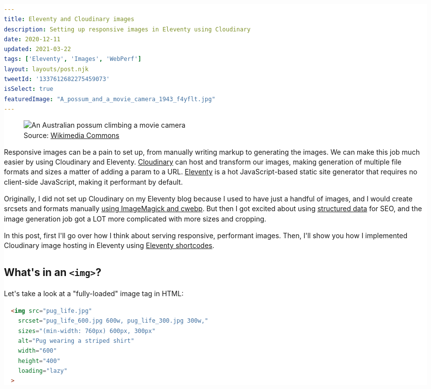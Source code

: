 ```yaml
---
title: Eleventy and Cloudinary images
description: Setting up responsive images in Eleventy using Cloudinary
date: 2020-12-11
updated: 2021-03-22
tags: ['Eleventy', 'Images', 'WebPerf']
layout: layouts/post.njk
tweetId: '1337612682275459073'
isSelect: true
featuredImage: "A_possum_and_a_movie_camera_1943_f4yflt.jpg"
---
```


<figure>
  <img src="{% src 'A_possum_and_a_movie_camera_1943_f4yflt.jpg' %}"
    srcset="{% srcset 'A_possum_and_a_movie_camera_1943_f4yflt.jpg' %}"
    sizes="{% defaultSizes %}"
    alt="An Australian possum climbing a movie camera"
    width="2953" height="2178">
  <figcaption>Source: <a href="https://commons.wikimedia.org/wiki/File:A_possum_and_a_movie_camera_1943.jpg">Wikimedia Commons</a> </figcaption>
</figure>

Responsive images can be a pain to set up, from manually writing markup to generating the images. We can make this job much easier by using Cloudinary and Eleventy. [Cloudinary](https://cloudinary.com/invites/lpov9zyyucivvxsnalc5/oq6yrskcixnvxvj1ofc0) can host and transform our images, making generation of multiple file formats and sizes a matter of adding a param to a URL. [Eleventy](https://www.11ty.dev/) is a hot JavaScript-based static site generator that requires no client-side JavaScript, making it performant by default.

Originally, I did not set up Cloudinary on my Eleventy blog because I used to have just a handful of images, and I would create srcsets and formats manually [using ImageMagick and cwebp](https://github.com/siakaramalegos/images-on-the-command-line). But then I got excited about using [structured data](https://developers.google.com/search/docs/guides/search-gallery) for SEO, and the image generation job got a LOT more complicated with more sizes and cropping.

In this post, first I'll go over how I think about serving responsive, performant images. Then, I'll show you how I implemented Cloudinary image hosting in Eleventy using [Eleventy shortcodes](https://www.11ty.dev/docs/shortcodes/).

## What's in an `<img>`?
Let's take a look at a "fully-loaded" image tag in HTML:

```html
  <img src="pug_life.jpg"
    srcset="pug_life_600.jpg 600w, pug_life_300.jpg 300w,"
    sizes="(min-width: 760px) 600px, 300px"
    alt="Pug wearing a striped shirt"
    width="600"
    height="400"
    loading="lazy"
  >
```
